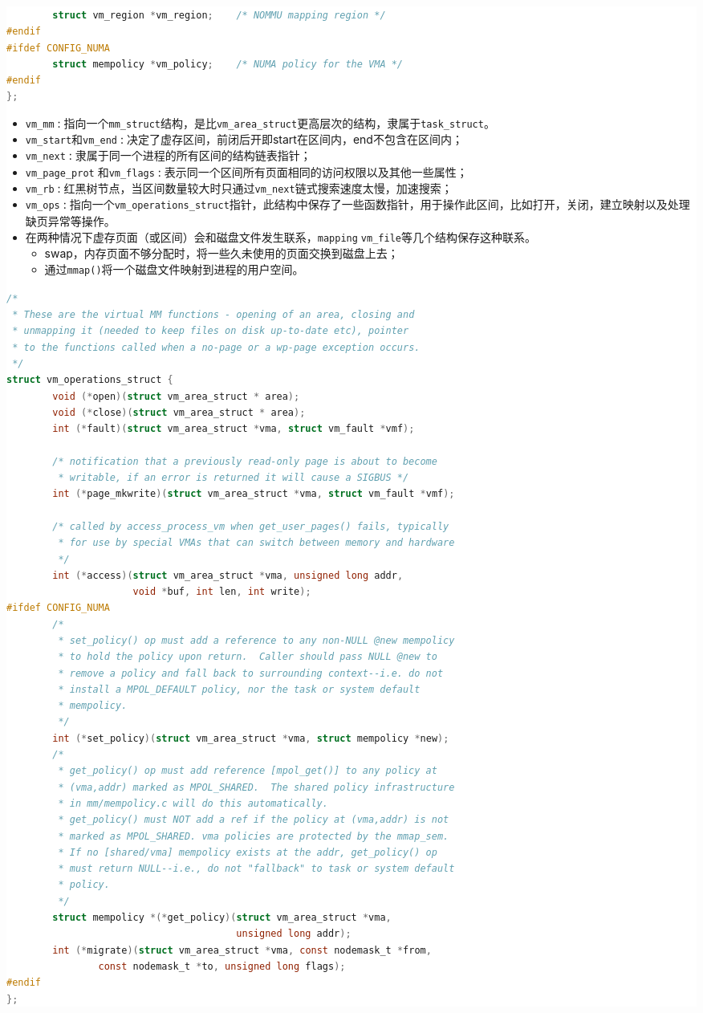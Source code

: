 ```c
        struct vm_region *vm_region;    /* NOMMU mapping region */
#endif
#ifdef CONFIG_NUMA
        struct mempolicy *vm_policy;    /* NUMA policy for the VMA */
#endif
};
```

- `vm_mm` : 指向一个`mm_struct`结构，是比`vm_area_struct`更高层次的结构，隶属于`task_struct`。
- `vm_start`和`vm_end` : 决定了虚存区间，前闭后开即start在区间内，end不包含在区间内；
- `vm_next` :  隶属于同一个进程的所有区间的结构链表指针；
- `vm_page_prot` 和`vm_flags` : 表示同一个区间所有页面相同的访问权限以及其他一些属性；
- `vm_rb` :   红黑树节点，当区间数量较大时只通过`vm_next`链式搜索速度太慢，加速搜索；
- `vm_ops` : 指向一个`vm_operations_struct`指针，此结构中保存了一些函数指针，用于操作此区间，比如打开，关闭，建立映射以及处理缺页异常等操作。
- 在两种情况下虚存页面（或区间）会和磁盘文件发生联系，`mapping`  `vm_file`等几个结构保存这种联系。
  - swap，内存页面不够分配时，将一些久未使用的页面交换到磁盘上去；
  - 通过`mmap()`将一个磁盘文件映射到进程的用户空间。

```c
/*
 * These are the virtual MM functions - opening of an area, closing and
 * unmapping it (needed to keep files on disk up-to-date etc), pointer
 * to the functions called when a no-page or a wp-page exception occurs.
 */
struct vm_operations_struct {
        void (*open)(struct vm_area_struct * area);
        void (*close)(struct vm_area_struct * area);
        int (*fault)(struct vm_area_struct *vma, struct vm_fault *vmf);

        /* notification that a previously read-only page is about to become
         * writable, if an error is returned it will cause a SIGBUS */
        int (*page_mkwrite)(struct vm_area_struct *vma, struct vm_fault *vmf);

        /* called by access_process_vm when get_user_pages() fails, typically
         * for use by special VMAs that can switch between memory and hardware
         */
        int (*access)(struct vm_area_struct *vma, unsigned long addr,
                      void *buf, int len, int write);
#ifdef CONFIG_NUMA
        /*
         * set_policy() op must add a reference to any non-NULL @new mempolicy
         * to hold the policy upon return.  Caller should pass NULL @new to
         * remove a policy and fall back to surrounding context--i.e. do not
         * install a MPOL_DEFAULT policy, nor the task or system default
         * mempolicy.
         */
        int (*set_policy)(struct vm_area_struct *vma, struct mempolicy *new);
        /*
         * get_policy() op must add reference [mpol_get()] to any policy at
         * (vma,addr) marked as MPOL_SHARED.  The shared policy infrastructure
         * in mm/mempolicy.c will do this automatically.
         * get_policy() must NOT add a ref if the policy at (vma,addr) is not
         * marked as MPOL_SHARED. vma policies are protected by the mmap_sem.
         * If no [shared/vma] mempolicy exists at the addr, get_policy() op
         * must return NULL--i.e., do not "fallback" to task or system default
         * policy.
         */
        struct mempolicy *(*get_policy)(struct vm_area_struct *vma,
                                        unsigned long addr);
        int (*migrate)(struct vm_area_struct *vma, const nodemask_t *from,
                const nodemask_t *to, unsigned long flags);
#endif
};

```